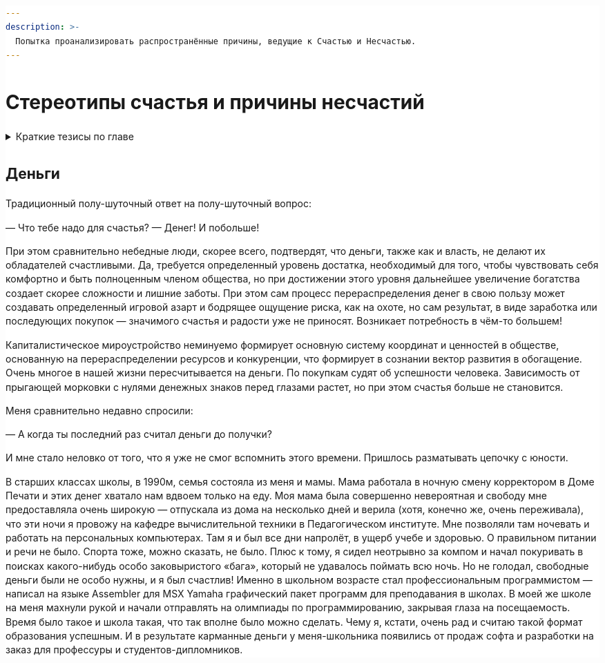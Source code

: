 ```yaml
---
description: >-
  Попытка проанализировать распространённые причины, ведущие к Счастью и Несчастью.
---
```


# Стереотипы счастья и причины несчастий <a href="#reasons_for_happiness_and_misfortune" id="reasons_for_happiness_and_misfortune"></a>

<details><summary>Краткие тезисы по главе</summary></details>

## Деньги <a href="#money_for_nothing" id="money_for_nothing"></a>

Традиционный полу-шуточный ответ на полу-шуточный вопрос:

— Что тебе надо для счастья?
— Денег! И побольше!

При этом сравнительно небедные люди, скорее всего, подтвердят, что деньги, также как и власть, не делают их обладателей счастливыми. Да, требуется определенный уровень достатка, необходимый для того, чтобы чувствовать себя комфортно и быть полноценным членом общества, но при достижении этого уровня дальнейшее увеличение богатства создает скорее сложности и лишние заботы. При этом сам процесс перераспределения денег в свою пользу может создавать определенный игровой азарт и бодрящее ощущение риска, как на охоте, но сам результат, в виде заработка или последующих покупок — значимого счастья и радости уже не приносят. Возникает потребность в чём-то большем!

Капиталистическое мироустройство неминуемо формирует основную систему координат и ценностей в обществе, основанную на перераспределении ресурсов и конкуренции, что формирует в сознании вектор развития в обогащение. Очень многое в нашей жизни пересчитывается на деньги. По покупкам судят об успешности человека. Зависимость от прыгающей морковки с нулями денежных знаков перед глазами растет, но при этом счастья больше не становится.

Меня сравнительно недавно спросили:

— А когда ты последний раз считал деньги до получки?

И мне стало неловко от того, что я уже не смог вспомнить этого времени. Пришлось разматывать цепочку с юности.

В старших классах школы, в 1990м, семья состояла из меня и мамы. Мама работала в ночную смену корректором в Доме Печати и этих денег хватало нам вдвоем только на еду. Моя мама была совершенно невероятная и свободу мне предоставляла очень широкую — отпускала из дома на несколько дней и верила (хотя, конечно же, очень переживала), что эти ночи я провожу на кафедре вычислительной техники в Педагогическом институте. Мне позволяли там ночевать и работать на персональных компьютерах. Там я и был все дни напролёт, в ущерб учебе и здоровью. О правильном питании и речи не было. Спорта тоже, можно сказать, не было. Плюс к тому, я сидел неотрывно за компом и начал покуривать в поисках какого-нибудь особо заковыристого «бага», который не удавалось поймать всю ночь. Но не голодал, свободные деньги были не особо нужны, и я был счастлив! Именно в школьном возрасте стал профессиональным программистом — написал на языке Assembler для MSX Yamaha графический пакет программ для преподавания в школах. В моей же школе на меня махнули рукой и начали отправлять на олимпиады по программированию, закрывая глаза на посещаемость. Время было такое и школа такая, что так вполне было можно сделать. Чему я, кстати, очень рад и считаю такой формат образования успешным. И в результате карманные деньги у меня-школьника появились от продаж софта и разработки на заказ для профессуры и студентов-дипломников.
